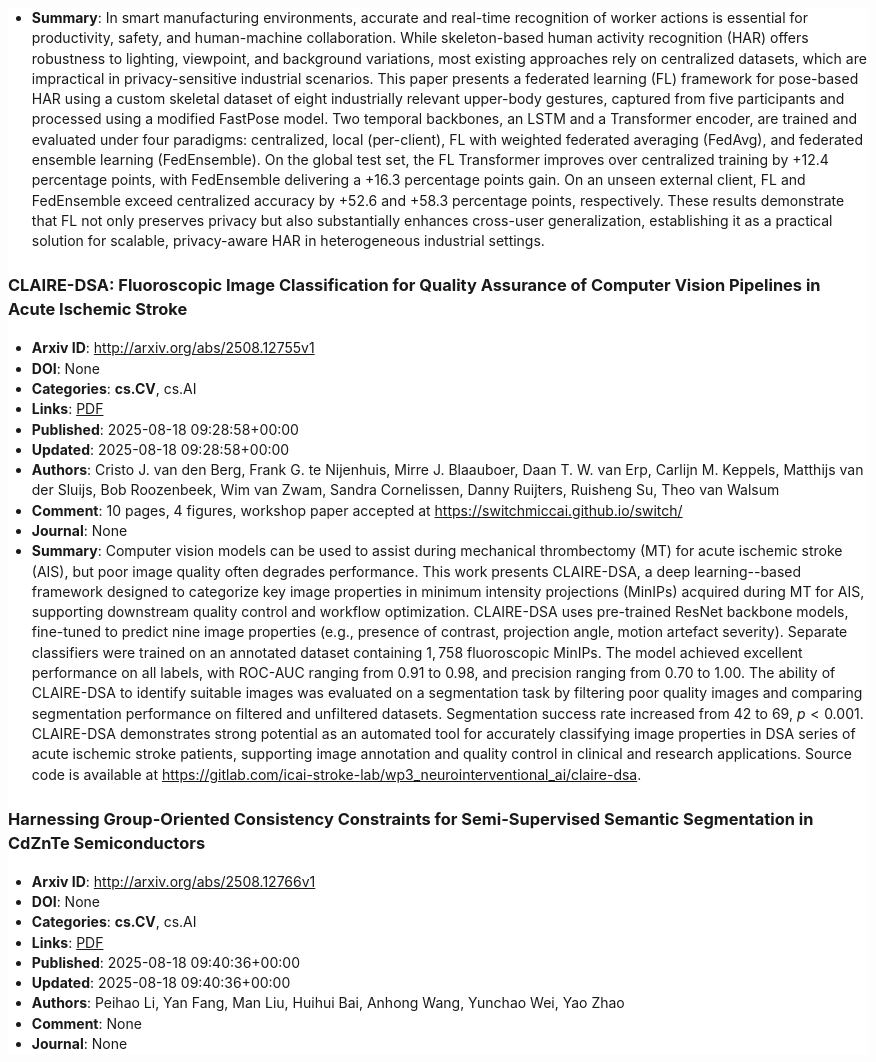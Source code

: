 - **Summary**: In smart manufacturing environments, accurate and real-time recognition of worker actions is essential for productivity, safety, and human-machine collaboration. While skeleton-based human activity recognition (HAR) offers robustness to lighting, viewpoint, and background variations, most existing approaches rely on centralized datasets, which are impractical in privacy-sensitive industrial scenarios. This paper presents a federated learning (FL) framework for pose-based HAR using a custom skeletal dataset of eight industrially relevant upper-body gestures, captured from five participants and processed using a modified FastPose model. Two temporal backbones, an LSTM and a Transformer encoder, are trained and evaluated under four paradigms: centralized, local (per-client), FL with weighted federated averaging (FedAvg), and federated ensemble learning (FedEnsemble). On the global test set, the FL Transformer improves over centralized training by +12.4 percentage points, with FedEnsemble delivering a +16.3 percentage points gain. On an unseen external client, FL and FedEnsemble exceed centralized accuracy by +52.6 and +58.3 percentage points, respectively. These results demonstrate that FL not only preserves privacy but also substantially enhances cross-user generalization, establishing it as a practical solution for scalable, privacy-aware HAR in heterogeneous industrial settings.



### CLAIRE-DSA: Fluoroscopic Image Classification for Quality Assurance of Computer Vision Pipelines in Acute Ischemic Stroke
- **Arxiv ID**: http://arxiv.org/abs/2508.12755v1
- **DOI**: None
- **Categories**: **cs.CV**, cs.AI
- **Links**: [PDF](http://arxiv.org/pdf/2508.12755v1)
- **Published**: 2025-08-18 09:28:58+00:00
- **Updated**: 2025-08-18 09:28:58+00:00
- **Authors**: Cristo J. van den Berg, Frank G. te Nijenhuis, Mirre J. Blaauboer, Daan T. W. van Erp, Carlijn M. Keppels, Matthijs van der Sluijs, Bob Roozenbeek, Wim van Zwam, Sandra Cornelissen, Danny Ruijters, Ruisheng Su, Theo van Walsum
- **Comment**: 10 pages, 4 figures, workshop paper accepted at
  https://switchmiccai.github.io/switch/
- **Journal**: None
- **Summary**: Computer vision models can be used to assist during mechanical thrombectomy (MT) for acute ischemic stroke (AIS), but poor image quality often degrades performance. This work presents CLAIRE-DSA, a deep learning--based framework designed to categorize key image properties in minimum intensity projections (MinIPs) acquired during MT for AIS, supporting downstream quality control and workflow optimization. CLAIRE-DSA uses pre-trained ResNet backbone models, fine-tuned to predict nine image properties (e.g., presence of contrast, projection angle, motion artefact severity). Separate classifiers were trained on an annotated dataset containing $1,758$ fluoroscopic MinIPs. The model achieved excellent performance on all labels, with ROC-AUC ranging from $0.91$ to $0.98$, and precision ranging from $0.70$ to $1.00$. The ability of CLAIRE-DSA to identify suitable images was evaluated on a segmentation task by filtering poor quality images and comparing segmentation performance on filtered and unfiltered datasets. Segmentation success rate increased from $42%$ to $69%$, $p < 0.001$. CLAIRE-DSA demonstrates strong potential as an automated tool for accurately classifying image properties in DSA series of acute ischemic stroke patients, supporting image annotation and quality control in clinical and research applications. Source code is available at https://gitlab.com/icai-stroke-lab/wp3_neurointerventional_ai/claire-dsa.



### Harnessing Group-Oriented Consistency Constraints for Semi-Supervised Semantic Segmentation in CdZnTe Semiconductors
- **Arxiv ID**: http://arxiv.org/abs/2508.12766v1
- **DOI**: None
- **Categories**: **cs.CV**, cs.AI
- **Links**: [PDF](http://arxiv.org/pdf/2508.12766v1)
- **Published**: 2025-08-18 09:40:36+00:00
- **Updated**: 2025-08-18 09:40:36+00:00
- **Authors**: Peihao Li, Yan Fang, Man Liu, Huihui Bai, Anhong Wang, Yunchao Wei, Yao Zhao
- **Comment**: None
- **Journal**: None